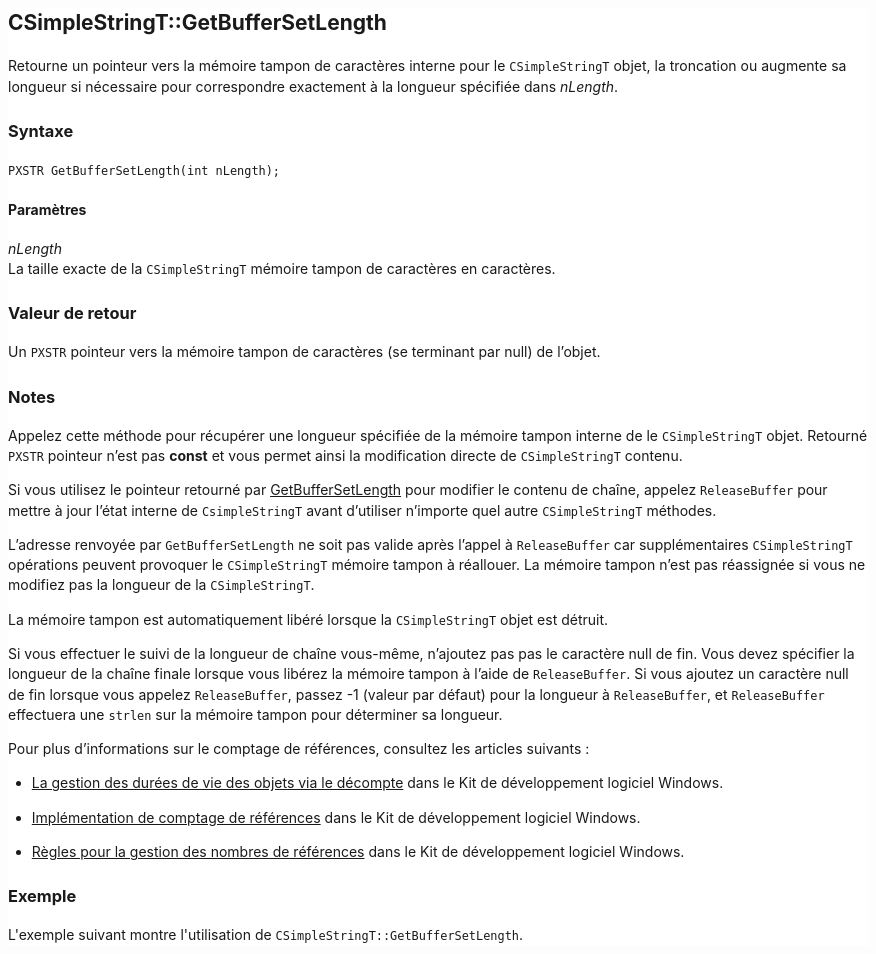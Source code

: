 ##  <a name="getbuffersetlength"></a>  CSimpleStringT::GetBufferSetLength  
Retourne un pointeur vers la mémoire tampon de caractères interne pour le `CSimpleStringT` objet, la troncation ou augmente sa longueur si nécessaire pour correspondre exactement à la longueur spécifiée dans *nLength*.  
  
### <a name="syntax"></a>Syntaxe  
  
```  
PXSTR GetBufferSetLength(int nLength);
```  
#### <a name="parameters"></a>Paramètres  
 *nLength*  
 La taille exacte de la `CSimpleStringT` mémoire tampon de caractères en caractères.  
  
### <a name="return-value"></a>Valeur de retour  
 Un `PXSTR` pointeur vers la mémoire tampon de caractères (se terminant par null) de l’objet.  
  
### <a name="remarks"></a>Notes  
 Appelez cette méthode pour récupérer une longueur spécifiée de la mémoire tampon interne de le `CSimpleStringT` objet. Retourné `PXSTR` pointeur n’est pas **const** et vous permet ainsi la modification directe de `CSimpleStringT` contenu.  
  
 Si vous utilisez le pointeur retourné par [GetBufferSetLength](#getbuffersetlength) pour modifier le contenu de chaîne, appelez `ReleaseBuffer` pour mettre à jour l’état interne de `CsimpleStringT` avant d’utiliser n’importe quel autre `CSimpleStringT` méthodes.  
  
 L’adresse renvoyée par `GetBufferSetLength` ne soit pas valide après l’appel à `ReleaseBuffer` car supplémentaires `CSimpleStringT` opérations peuvent provoquer le `CSimpleStringT` mémoire tampon à réallouer. La mémoire tampon n’est pas réassignée si vous ne modifiez pas la longueur de la `CSimpleStringT`.  
  
 La mémoire tampon est automatiquement libéré lorsque la `CSimpleStringT` objet est détruit.  
  
 Si vous effectuer le suivi de la longueur de chaîne vous-même, n’ajoutez pas pas le caractère null de fin. Vous devez spécifier la longueur de la chaîne finale lorsque vous libérez la mémoire tampon à l’aide de `ReleaseBuffer`. Si vous ajoutez un caractère null de fin lorsque vous appelez `ReleaseBuffer`, passez -1 (valeur par défaut) pour la longueur à `ReleaseBuffer`, et `ReleaseBuffer` effectuera une `strlen` sur la mémoire tampon pour déterminer sa longueur.  
  
 Pour plus d’informations sur le comptage de références, consultez les articles suivants :  
  
- [La gestion des durées de vie des objets via le décompte](http://msdn.microsoft.com/library/windows/desktop/ms687260) dans le Kit de développement logiciel Windows. 
  
- [Implémentation de comptage de références](http://msdn.microsoft.com/library/windows/desktop/ms693431) dans le Kit de développement logiciel Windows.
  
- [Règles pour la gestion des nombres de références](http://msdn.microsoft.com/library/windows/desktop/ms692481) dans le Kit de développement logiciel Windows.  
  
### <a name="example"></a>Exemple  
 L'exemple suivant montre l'utilisation de `CSimpleStringT::GetBufferSetLength`.  
  